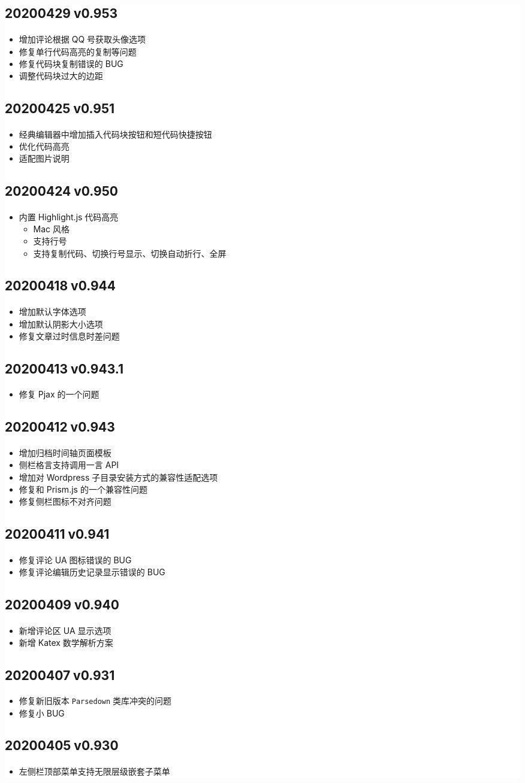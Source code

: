 ## 20200429 v0.953
+ 增加评论根据 QQ 号获取头像选项
+ 修复单行代码高亮的复制等问题
+ 修复代码块复制错误的 BUG
+ 调整代码块过大的边距

## 20200425 v0.951
+ 经典编辑器中增加插入代码块按钮和短代码快捷按钮
+ 优化代码高亮
+ 适配图片说明

## 20200424 v0.950
+ 内置 Highlight.js 代码高亮
	+ Mac 风格
	+ 支持行号
	+ 支持复制代码、切换行号显示、切换自动折行、全屏

## 20200418 v0.944
+ 增加默认字体选项
+ 增加默认阴影大小选项
+ 修复文章过时信息时差问题

## 20200413 v0.943.1
+ 修复 Pjax 的一个问题

## 20200412 v0.943
+ 增加归档时间轴页面模板
+ 侧栏格言支持调用一言 API
+ 增加对 Wordpress 子目录安装方式的兼容性适配选项
+ 修复和 Prism.js 的一个兼容性问题
+ 修复侧栏图标不对齐问题

## 20200411 v0.941
+ 修复评论 UA 图标错误的 BUG
+ 修复评论编辑历史记录显示错误的 BUG

## 20200409 v0.940
+ 新增评论区 UA 显示选项
+ 新增 Katex 数学解析方案

## 20200407 v0.931
+ 修复新旧版本 `Parsedown` 类库冲突的问题
+ 修复小 BUG

## 20200405 v0.930
+ 左侧栏顶部菜单支持无限层级嵌套子菜单
